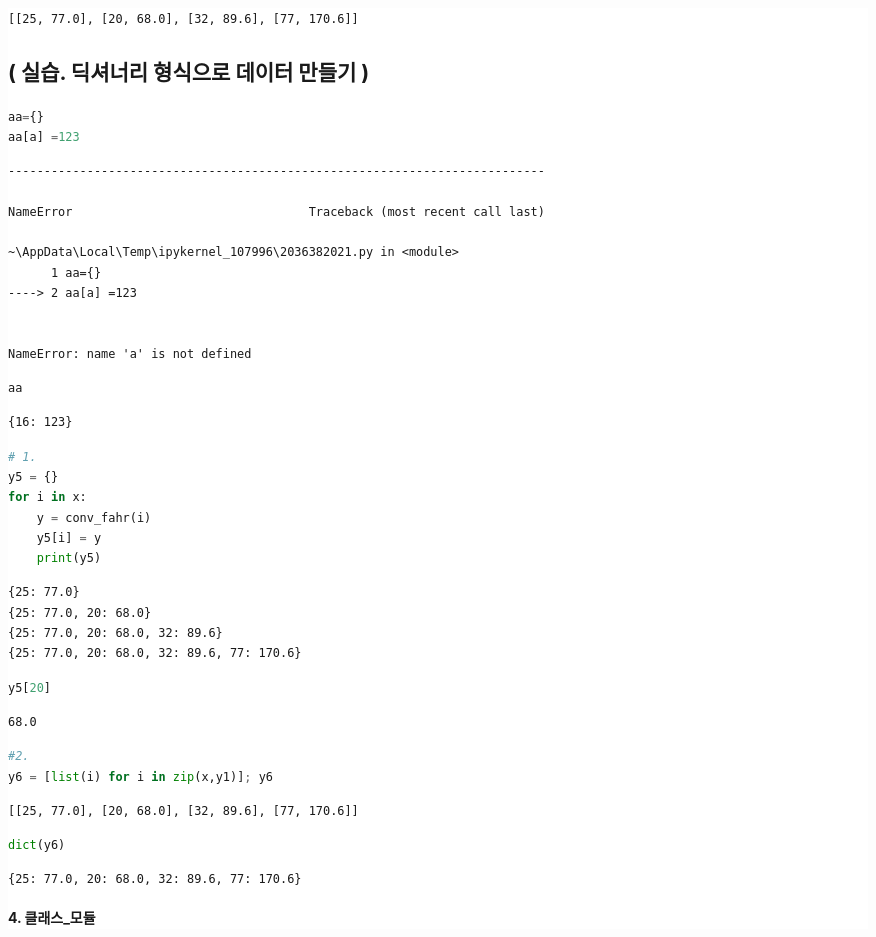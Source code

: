     [[25, 77.0], [20, 68.0], [32, 89.6], [77, 170.6]]

## ( 실습. 딕셔너리 형식으로 데이터 만들기 )

```python
aa={}
aa[a] =123
```

    ---------------------------------------------------------------------------

    NameError                                 Traceback (most recent call last)

    ~\AppData\Local\Temp\ipykernel_107996\2036382021.py in <module>
          1 aa={}
    ----> 2 aa[a] =123


    NameError: name 'a' is not defined

```python
aa
```

    {16: 123}

```python
# 1.
y5 = {}
for i in x:
    y = conv_fahr(i)
    y5[i] = y
    print(y5)
```

    {25: 77.0}
    {25: 77.0, 20: 68.0}
    {25: 77.0, 20: 68.0, 32: 89.6}
    {25: 77.0, 20: 68.0, 32: 89.6, 77: 170.6}

```python
y5[20]
```

    68.0

```python
#2.
y6 = [list(i) for i in zip(x,y1)]; y6
```

    [[25, 77.0], [20, 68.0], [32, 89.6], [77, 170.6]]

```python
dict(y6)
```

    {25: 77.0, 20: 68.0, 32: 89.6, 77: 170.6}

#### 4. 클래스\_모듈
